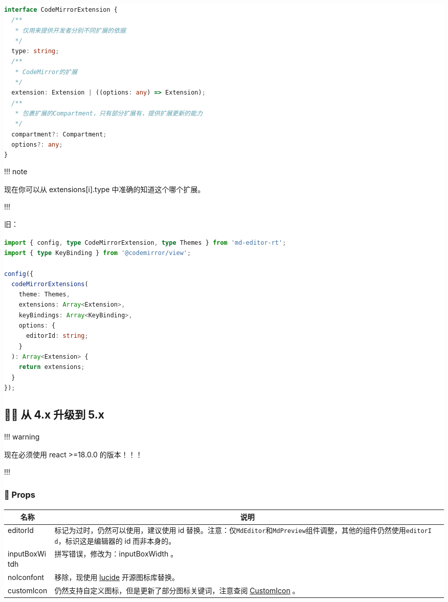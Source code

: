 ```ts ::close
interface CodeMirrorExtension {
  /**
   * 仅用来提供开发者分别不同扩展的依据
   */
  type: string;
  /**
   * CodeMirror的扩展
   */
  extension: Extension | ((options: any) => Extension);
  /**
   * 包裹扩展的Compartment，只有部分扩展有，提供扩展更新的能力
   */
  compartment?: Compartment;
  options?: any;
}
```

!!! note

现在你可以从 extensions[i].type 中准确的知道这个哪个扩展。

!!!

旧：

```ts
import { config, type CodeMirrorExtension, type Themes } from 'md-editor-rt';
import { type KeyBinding } from '@codemirror/view';

config({
  codeMirrorExtensions(
    theme: Themes,
    extensions: Array<Extension>,
    keyBindings: Array<KeyBinding>,
    options: {
      editorId: string;
    }
  ): Array<Extension> {
    return extensions;
  }
});
```

## 🧙🏼 从 4.x 升级到 5.x

!!! warning

现在必须使用 react >=18.0.0 的版本！！！

!!!

### 🔖 Props

| 名称 | 说明 |
| --- | --- |
| editorId | 标记为过时，仍然可以使用，建议使用 id 替换。注意：仅`MdEditor`和`MdPreview`组件调整，其他的组件仍然使用`editorId`，标识这是编辑器的 id 而非本身的。 |
| inputBoxWitdh | 拼写错误，修改为：inputBoxWidth 。 |
| noIconfont | 移除，现使用 [lucide](https://lucide.dev/icons/) 开源图标库替换。 |
| customIcon | 仍然支持自定义图标，但是更新了部分图标关键词，注意查阅 [CustomIcon](https://imzbf.github.io/md-editor-rt/zh-CN/api#%F0%9F%98%AC%20customIcon) 。 |
